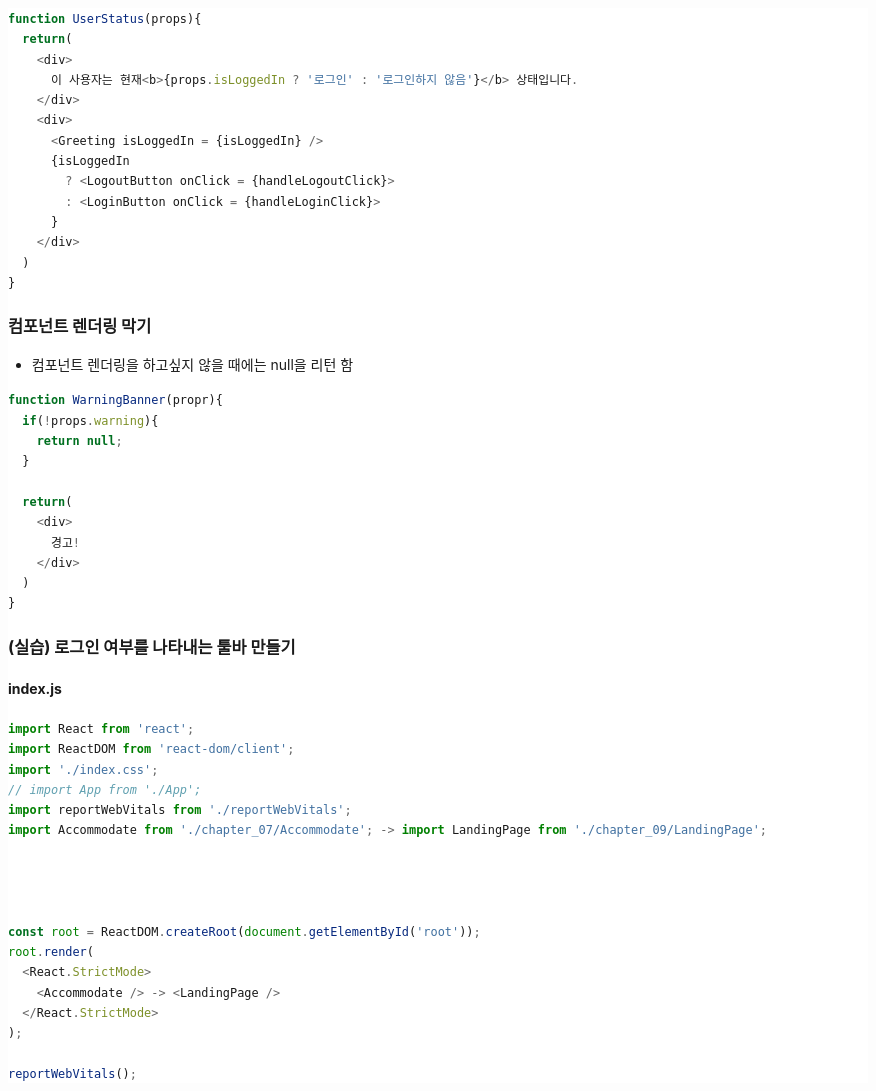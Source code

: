 ```js
function UserStatus(props){
  return(
    <div>
      이 사용자는 현재<b>{props.isLoggedIn ? '로그인' : '로그인하지 않음'}</b> 상태입니다.
    </div>
    <div>
      <Greeting isLoggedIn = {isLoggedIn} />
      {isLoggedIn
        ? <LogoutButton onClick = {handleLogoutClick}>
        : <LoginButton onClick = {handleLoginClick}>
      }
    </div>
  )
}
```

### 컴포넌트 렌더링 막기

- 컴포넌트 렌더링을 하고싶지 않을 때에는 null을 리턴 함

```js
function WarningBanner(propr){
  if(!props.warning){
    return null;
  }

  return(
    <div>
      경고!
    </div>
  )
}
```

### (실습) 로그인 여부를 나타내는 툴바 만들기


#### index.js
```js
import React from 'react';
import ReactDOM from 'react-dom/client';
import './index.css';
// import App from './App';
import reportWebVitals from './reportWebVitals';
import Accommodate from './chapter_07/Accommodate'; -> import LandingPage from './chapter_09/LandingPage';




const root = ReactDOM.createRoot(document.getElementById('root'));
root.render(
  <React.StrictMode>
    <Accommodate /> -> <LandingPage />
  </React.StrictMode>
);

reportWebVitals();

```
